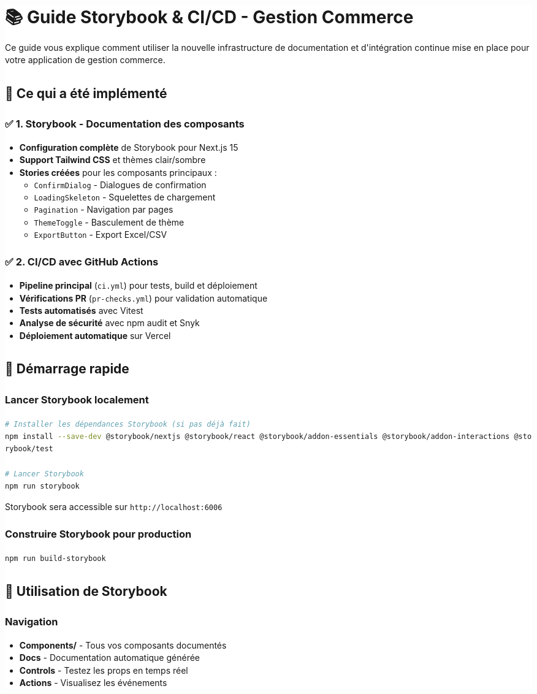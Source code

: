 # 📚 Guide Storybook & CI/CD - Gestion Commerce

Ce guide vous explique comment utiliser la nouvelle infrastructure de documentation et d'intégration continue mise en place pour votre application de gestion commerce.

## 🎯 Ce qui a été implémenté

### ✅ 1. Storybook - Documentation des composants
- **Configuration complète** de Storybook pour Next.js 15
- **Support Tailwind CSS** et thèmes clair/sombre
- **Stories créées** pour les composants principaux :
  - `ConfirmDialog` - Dialogues de confirmation
  - `LoadingSkeleton` - Squelettes de chargement
  - `Pagination` - Navigation par pages
  - `ThemeToggle` - Basculement de thème
  - `ExportButton` - Export Excel/CSV

### ✅ 2. CI/CD avec GitHub Actions
- **Pipeline principal** (`ci.yml`) pour tests, build et déploiement
- **Vérifications PR** (`pr-checks.yml`) pour validation automatique
- **Tests automatisés** avec Vitest
- **Analyse de sécurité** avec npm audit et Snyk
- **Déploiement automatique** sur Vercel

## 🚀 Démarrage rapide

### Lancer Storybook localement
```bash
# Installer les dépendances Storybook (si pas déjà fait)
npm install --save-dev @storybook/nextjs @storybook/react @storybook/addon-essentials @storybook/addon-interactions @storybook/test

# Lancer Storybook
npm run storybook
```

Storybook sera accessible sur `http://localhost:6006`

### Construire Storybook pour production
```bash
npm run build-storybook
```

## 📖 Utilisation de Storybook

### Navigation
- **Components/** - Tous vos composants documentés
- **Docs** - Documentation automatique générée
- **Controls** - Testez les props en temps réel
- **Actions** - Visualisez les événements

